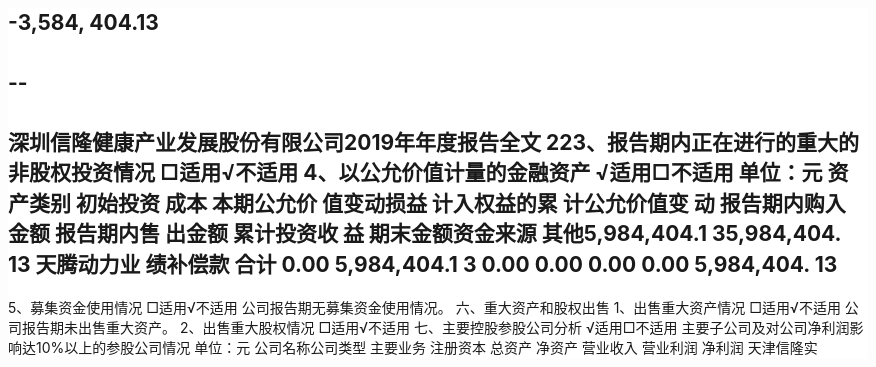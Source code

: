 -3,584,
404.13
--
--
--
深圳信隆健康产业发展股份有限公司2019年年度报告全文
223、报告期内正在进行的重大的非股权投资情况
□适用√不适用
4、以公允价值计量的金融资产
√适用□不适用
单位：元
资产类别
初始投资
成本
本期公允价
值变动损益
计入权益的累
计公允价值变
动
报告期内购入
金额
报告期内售
出金额
累计投资收
益
期末金额资金来源
其他5,984,404.1
35,984,404.
13
天腾动力业
绩补偿款
合计
0.00
5,984,404.1
3
0.00
0.00
0.00
0.00
5,984,404.
13
--
5、募集资金使用情况
□适用√不适用
公司报告期无募集资金使用情况。
六、重大资产和股权出售
1、出售重大资产情况
□适用√不适用
公司报告期未出售重大资产。
2、出售重大股权情况
□适用√不适用
七、主要控股参股公司分析
√适用□不适用
主要子公司及对公司净利润影响达10%以上的参股公司情况
单位：元
公司名称公司类型
主要业务
注册资本
总资产
净资产
营业收入
营业利润
净利润
天津信隆实